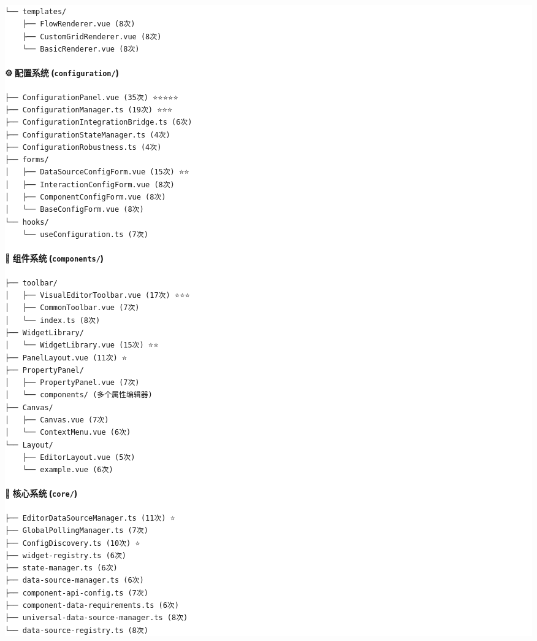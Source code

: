 ```
└── templates/
    ├── FlowRenderer.vue (8次)
    ├── CustomGridRenderer.vue (8次)
    └── BasicRenderer.vue (8次)
```

#### ⚙️ 配置系统 (`configuration/`)
```
├── ConfigurationPanel.vue (35次) ⭐⭐⭐⭐⭐
├── ConfigurationManager.ts (19次) ⭐⭐⭐
├── ConfigurationIntegrationBridge.ts (6次)
├── ConfigurationStateManager.ts (4次)
├── ConfigurationRobustness.ts (4次)
├── forms/
│   ├── DataSourceConfigForm.vue (15次) ⭐⭐
│   ├── InteractionConfigForm.vue (8次)
│   ├── ComponentConfigForm.vue (8次)
│   └── BaseConfigForm.vue (8次)
└── hooks/
    └── useConfiguration.ts (7次)
```

#### 🧩 组件系统 (`components/`)
```
├── toolbar/
│   ├── VisualEditorToolbar.vue (17次) ⭐⭐⭐
│   ├── CommonToolbar.vue (7次)
│   └── index.ts (8次)
├── WidgetLibrary/
│   └── WidgetLibrary.vue (15次) ⭐⭐
├── PanelLayout.vue (11次) ⭐
├── PropertyPanel/
│   ├── PropertyPanel.vue (7次)
│   └── components/ (多个属性编辑器)
├── Canvas/
│   ├── Canvas.vue (7次)
│   └── ContextMenu.vue (6次)
└── Layout/
    ├── EditorLayout.vue (5次)
    └── example.vue (6次)
```

#### 🎯 核心系统 (`core/`)
```
├── EditorDataSourceManager.ts (11次) ⭐
├── GlobalPollingManager.ts (7次)
├── ConfigDiscovery.ts (10次) ⭐
├── widget-registry.ts (6次)
├── state-manager.ts (6次)
├── data-source-manager.ts (6次)
├── component-api-config.ts (7次)
├── component-data-requirements.ts (6次)
├── universal-data-source-manager.ts (8次)
└── data-source-registry.ts (8次)
```

